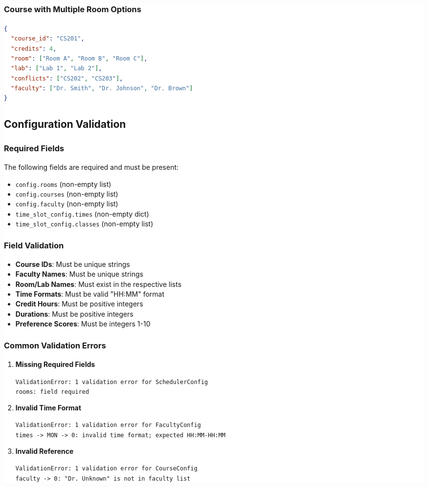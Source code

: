### Course with Multiple Room Options

```json
{
  "course_id": "CS201",
  "credits": 4,
  "room": ["Room A", "Room B", "Room C"],
  "lab": ["Lab 1", "Lab 2"],
  "conflicts": ["CS202", "CS203"],
  "faculty": ["Dr. Smith", "Dr. Johnson", "Dr. Brown"]
}
```

## Configuration Validation

### Required Fields

The following fields are required and must be present:

- `config.rooms` (non-empty list)
- `config.courses` (non-empty list)
- `config.faculty` (non-empty list)
- `time_slot_config.times` (non-empty dict)
- `time_slot_config.classes` (non-empty list)

### Field Validation

- **Course IDs**: Must be unique strings
- **Faculty Names**: Must be unique strings
- **Room/Lab Names**: Must exist in the respective lists
- **Time Formats**: Must be valid "HH:MM" format
- **Credit Hours**: Must be positive integers
- **Durations**: Must be positive integers
- **Preference Scores**: Must be integers 1-10

### Common Validation Errors

1. **Missing Required Fields**
   ```
   ValidationError: 1 validation error for SchedulerConfig
   rooms: field required
   ```

2. **Invalid Time Format**
   ```
   ValidationError: 1 validation error for FacultyConfig
   times -> MON -> 0: invalid time format; expected HH:MM-HH:MM
   ```

3. **Invalid Reference**
   ```
   ValidationError: 1 validation error for CourseConfig
   faculty -> 0: "Dr. Unknown" is not in faculty list
   ```
